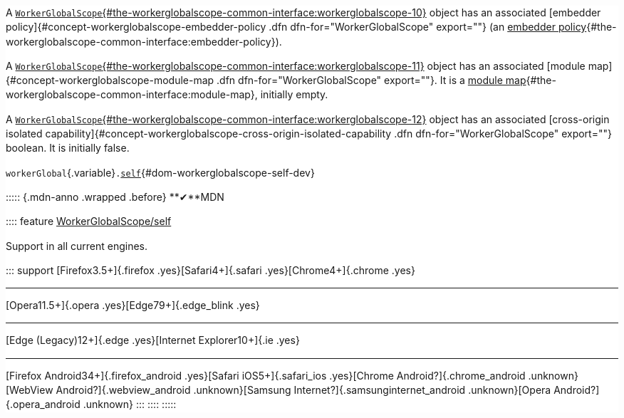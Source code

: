 A
[`WorkerGlobalScope`{#the-workerglobalscope-common-interface:workerglobalscope-10}](#workerglobalscope)
object has an associated [embedder
policy]{#concept-workerglobalscope-embedder-policy .dfn
dfn-for="WorkerGlobalScope" export=""} (an [embedder
policy](browsers.html#embedder-policy){#the-workerglobalscope-common-interface:embedder-policy}).

A
[`WorkerGlobalScope`{#the-workerglobalscope-common-interface:workerglobalscope-11}](#workerglobalscope)
object has an associated [module
map]{#concept-workerglobalscope-module-map .dfn
dfn-for="WorkerGlobalScope" export=""}. It is a [module
map](webappapis.html#module-map){#the-workerglobalscope-common-interface:module-map},
initially empty.

A
[`WorkerGlobalScope`{#the-workerglobalscope-common-interface:workerglobalscope-12}](#workerglobalscope)
object has an associated [cross-origin isolated
capability]{#concept-workerglobalscope-cross-origin-isolated-capability
.dfn dfn-for="WorkerGlobalScope" export=""} boolean. It is initially
false.

`workerGlobal`{.variable}`.`[`self`](#dom-workerglobalscope-self){#dom-workerglobalscope-self-dev}

::::: {.mdn-anno .wrapped .before}
**✔**MDN

:::: feature
[WorkerGlobalScope/self](https://developer.mozilla.org/en-US/docs/Web/API/WorkerGlobalScope/self "The self read-only property of the WorkerGlobalScope interface returns a reference to the WorkerGlobalScope itself. Most of the time it is a specific scope like DedicatedWorkerGlobalScope, SharedWorkerGlobalScope, or ServiceWorkerGlobalScope.")

Support in all current engines.

::: support
[Firefox3.5+]{.firefox .yes}[Safari4+]{.safari .yes}[Chrome4+]{.chrome
.yes}

------------------------------------------------------------------------

[Opera11.5+]{.opera .yes}[Edge79+]{.edge_blink .yes}

------------------------------------------------------------------------

[Edge (Legacy)12+]{.edge .yes}[Internet Explorer10+]{.ie .yes}

------------------------------------------------------------------------

[Firefox Android34+]{.firefox_android .yes}[Safari iOS5+]{.safari_ios
.yes}[Chrome Android?]{.chrome_android .unknown}[WebView
Android?]{.webview_android .unknown}[Samsung
Internet?]{.samsunginternet_android .unknown}[Opera
Android?]{.opera_android .unknown}
:::
::::
:::::
